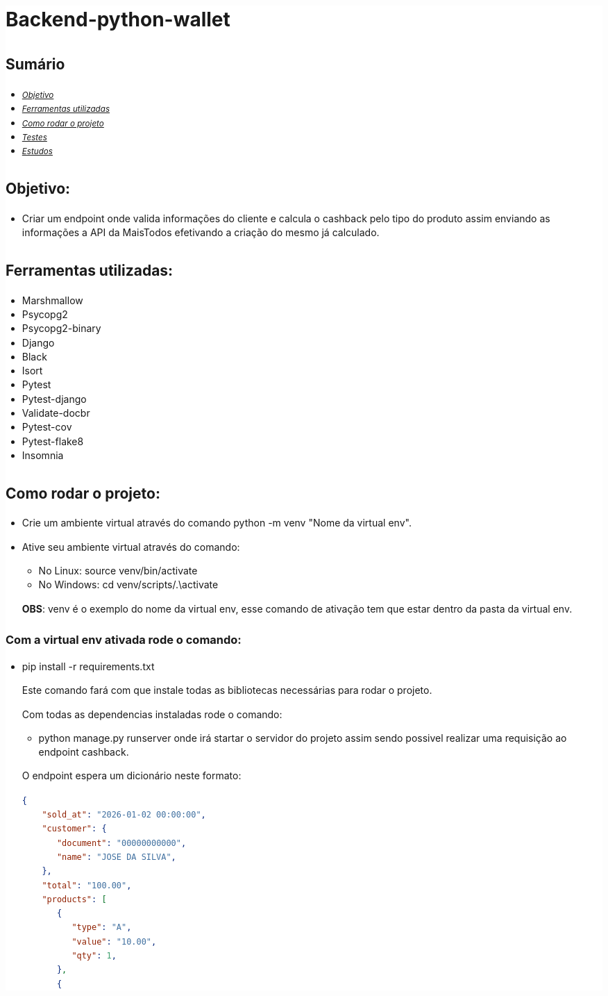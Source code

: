 <h1>Backend-python-wallet</h1>
<h2>Sumário</h2>

* <small><i><a href='#Objetivo'>Objetivo</a></i></small><br>
* <small><i><a href='#Ferramentas utilizadas'>Ferramentas utilizadas</a></i></small><br>
* <small><i><a href='#Como rodar o projeto'>Como rodar o projeto</a></i></small><br>
* <small><i><a href='#Testes'>Testes</a></i></small><br>
* <small><i><a href='#Estudos'>Estudos</a></i></small>



<h2>Objetivo:</h2>

- Criar um endpoint onde valida informações do cliente e calcula o cashback pelo tipo do produto assim enviando as informações a API 
da MaisTodos efetivando a criação do mesmo já calculado.

<h2>Ferramentas utilizadas:</h2>

- Marshmallow
- Psycopg2
- Psycopg2-binary
- Django
- Black
- Isort
- Pytest
- Pytest-django
- Validate-docbr
- Pytest-cov
- Pytest-flake8
- Insomnia

<h2>Como rodar o projeto:</h2>

- Crie um ambiente virtual através do comando python -m venv "Nome da virtual env".

- Ative seu ambiente virtual através do comando:

   - No Linux: source venv/bin/activate 
   - No Windows: cd venv/scripts/.\activate 

   **OBS**: venv é o exemplo do nome da virtual env, esse comando de ativação tem que estar dentro da pasta da virtual env.

<h3>Com a virtual env ativada rode o comando:</h3>

- pip install -r requirements.txt

  Este comando fará com que instale todas as bibliotecas necessárias para rodar o projeto.

  Com todas as dependencias instaladas rode o comando:

  - python manage.py runserver onde irá startar o servidor do projeto assim sendo possivel realizar uma requisição ao endpoint cashback.

  O endpoint espera um dicionário neste formato:

    ```json
    {
        "sold_at": "2026-01-02 00:00:00",
        "customer": {
           "document": "00000000000",
           "name": "JOSE DA SILVA",
        },
        "total": "100.00",
        "products": [
           {
              "type": "A",
              "value": "10.00",
              "qty": 1,
           },
           {